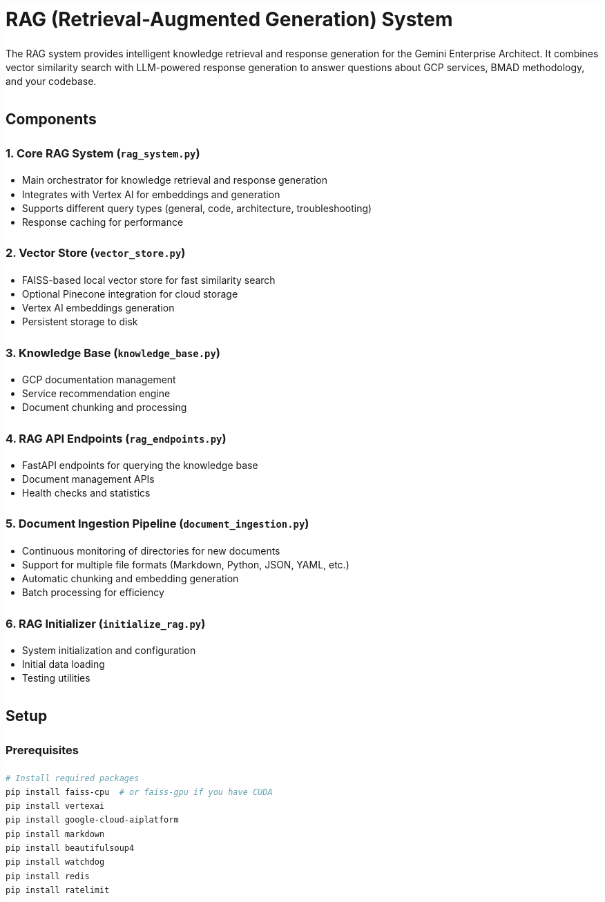 # RAG (Retrieval-Augmented Generation) System

The RAG system provides intelligent knowledge retrieval and response generation for the Gemini Enterprise Architect. It combines vector similarity search with LLM-powered response generation to answer questions about GCP services, BMAD methodology, and your codebase.

## Components

### 1. Core RAG System (`rag_system.py`)
- Main orchestrator for knowledge retrieval and response generation
- Integrates with Vertex AI for embeddings and generation
- Supports different query types (general, code, architecture, troubleshooting)
- Response caching for performance

### 2. Vector Store (`vector_store.py`)
- FAISS-based local vector store for fast similarity search
- Optional Pinecone integration for cloud storage
- Vertex AI embeddings generation
- Persistent storage to disk

### 3. Knowledge Base (`knowledge_base.py`)
- GCP documentation management
- Service recommendation engine
- Document chunking and processing

### 4. RAG API Endpoints (`rag_endpoints.py`)
- FastAPI endpoints for querying the knowledge base
- Document management APIs
- Health checks and statistics

### 5. Document Ingestion Pipeline (`document_ingestion.py`)
- Continuous monitoring of directories for new documents
- Support for multiple file formats (Markdown, Python, JSON, YAML, etc.)
- Automatic chunking and embedding generation
- Batch processing for efficiency

### 6. RAG Initializer (`initialize_rag.py`)
- System initialization and configuration
- Initial data loading
- Testing utilities

## Setup

### Prerequisites

```bash
# Install required packages
pip install faiss-cpu  # or faiss-gpu if you have CUDA
pip install vertexai
pip install google-cloud-aiplatform
pip install markdown
pip install beautifulsoup4
pip install watchdog
pip install redis
pip install ratelimit
```
